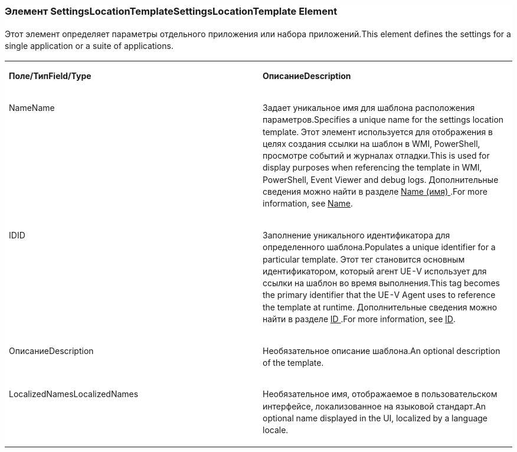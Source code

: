  

### <a href="" id="settingslocationtemplate21"></a><span data-ttu-id="95516-418">Элемент SettingsLocationTemplate</span><span class="sxs-lookup"><span data-stu-id="95516-418">SettingsLocationTemplate Element</span></span>

<span data-ttu-id="95516-419">Этот элемент определяет параметры отдельного приложения или набора приложений.</span><span class="sxs-lookup"><span data-stu-id="95516-419">This element defines the settings for a single application or a suite of applications.</span></span>

<table>
<colgroup>
<col width="50%" />
<col width="50%" />
</colgroup>
<tbody>
<tr class="odd">
<td align="left"><p><strong><span data-ttu-id="95516-420">Поле/Тип</span><span class="sxs-lookup"><span data-stu-id="95516-420">Field/Type</span></span></strong></p></td>
<td align="left"><p><strong><span data-ttu-id="95516-421">Описание</span><span class="sxs-lookup"><span data-stu-id="95516-421">Description</span></span></strong></p></td>
</tr>
<tr class="even">
<td align="left"><p><span data-ttu-id="95516-422">Name</span><span class="sxs-lookup"><span data-stu-id="95516-422">Name</span></span></p></td>
<td align="left"><p><span data-ttu-id="95516-423">Задает уникальное имя для шаблона расположения параметров.</span><span class="sxs-lookup"><span data-stu-id="95516-423">Specifies a unique name for the settings location template.</span></span> <span data-ttu-id="95516-424">Этот элемент используется для отображения в целях создания ссылки на шаблон в WMI, PowerShell, просмотре событий и журналах отладки.</span><span class="sxs-lookup"><span data-stu-id="95516-424">This is used for display purposes when referencing the template in WMI, PowerShell, Event Viewer and debug logs.</span></span> <span data-ttu-id="95516-425">Дополнительные сведения можно найти в разделе <a href="#name21" data-raw-source="[Name](#name21)"> Name (имя) </a> .</span><span class="sxs-lookup"><span data-stu-id="95516-425">For more information, see <a href="#name21" data-raw-source="[Name](#name21)">Name</a>.</span></span></p></td>
</tr>
<tr class="odd">
<td align="left"><p><span data-ttu-id="95516-426">ID</span><span class="sxs-lookup"><span data-stu-id="95516-426">ID</span></span></p></td>
<td align="left"><p><span data-ttu-id="95516-427">Заполнение уникального идентификатора для определенного шаблона.</span><span class="sxs-lookup"><span data-stu-id="95516-427">Populates a unique identifier for a particular template.</span></span> <span data-ttu-id="95516-428">Этот тег становится основным идентификатором, который агент UE-V использует для ссылки на шаблон во время выполнения.</span><span class="sxs-lookup"><span data-stu-id="95516-428">This tag becomes the primary identifier that the UE-V Agent uses to reference the template at runtime.</span></span> <span data-ttu-id="95516-429">Дополнительные сведения можно найти в разделе <a href="#id21" data-raw-source="[ID](#id21)"> ID </a> .</span><span class="sxs-lookup"><span data-stu-id="95516-429">For more information, see <a href="#id21" data-raw-source="[ID](#id21)">ID</a>.</span></span></p></td>
</tr>
<tr class="even">
<td align="left"><p><span data-ttu-id="95516-430">Описание</span><span class="sxs-lookup"><span data-stu-id="95516-430">Description</span></span></p></td>
<td align="left"><p><span data-ttu-id="95516-431">Необязательное описание шаблона.</span><span class="sxs-lookup"><span data-stu-id="95516-431">An optional description of the template.</span></span></p></td>
</tr>
<tr class="odd">
<td align="left"><p><span data-ttu-id="95516-432">LocalizedNames</span><span class="sxs-lookup"><span data-stu-id="95516-432">LocalizedNames</span></span></p></td>
<td align="left"><p><span data-ttu-id="95516-433">Необязательное имя, отображаемое в пользовательском интерфейсе, локализованное на языковой стандарт.</span><span class="sxs-lookup"><span data-stu-id="95516-433">An optional name displayed in the UI, localized by a language locale.</span></span></p></td>
</tr>